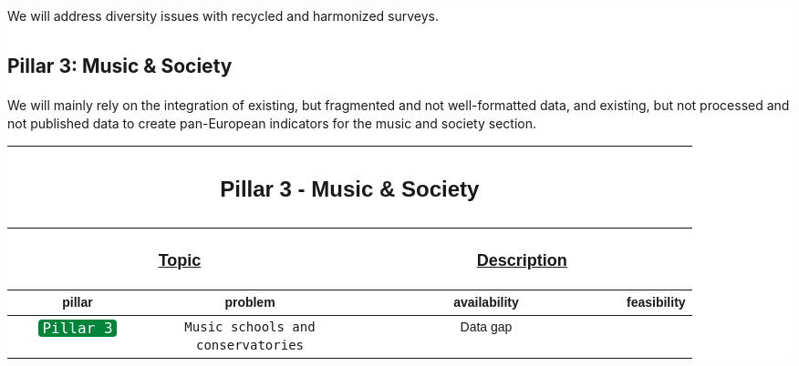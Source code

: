 </tr>
</tbody>
</table>

We will address diversity issues with recycled and harmonized surveys.

## Pillar 3: Music & Society

We will mainly rely on the integration of existing, but fragmented and
not well-formatted data, and existing, but not processed and not
published data to create pan-European indicators for the music and
society section.

<table class=" lightable-classic lightable-striped" style="font-size: 14px; font-family: &quot;Arial Narrow&quot;, &quot;Source Sans Pro&quot;, sans-serif; width: auto !important; margin-left: auto; margin-right: auto;">
<thead>
<tr>
<th style="padding-bottom:0; padding-left:3px;padding-right:3px;text-align: center; font-weight: bold; font-size: 24px;" colspan="4">

Pillar 3 - Music & Society

</th>
</tr>
<tr>
<th style="padding-bottom:0; padding-left:3px;padding-right:3px;text-align: center; text-decoration: underline; font-size: 18px;" colspan="2">

Topic

</th>
<th style="padding-bottom:0; padding-left:3px;padding-right:3px;text-align: center; text-decoration: underline; font-size: 18px;" colspan="2">

Description

</th>
</tr>
<tr>
<th style="text-align:center;">
pillar
</th>
<th style="text-align:center;">
problem
</th>
<th style="text-align:center;">
availability
</th>
<th style="text-align:center;">
feasibility
</th>
</tr>
</thead>
<tbody>
<tr>
<td style="text-align:center;width: 10em; font-family: monospace;">
<span
style="     color: white !important;border-radius: 4px; padding-right: 4px; padding-left: 4px; background-color: #00843A !important;font-size: 16px;">Pillar
3</span>
</td>
<td style="text-align:center;width: 15em; font-family: monospace;">
Music schools and conservatories
</td>
<td style="text-align:center;width: 20em; ">
Data gap